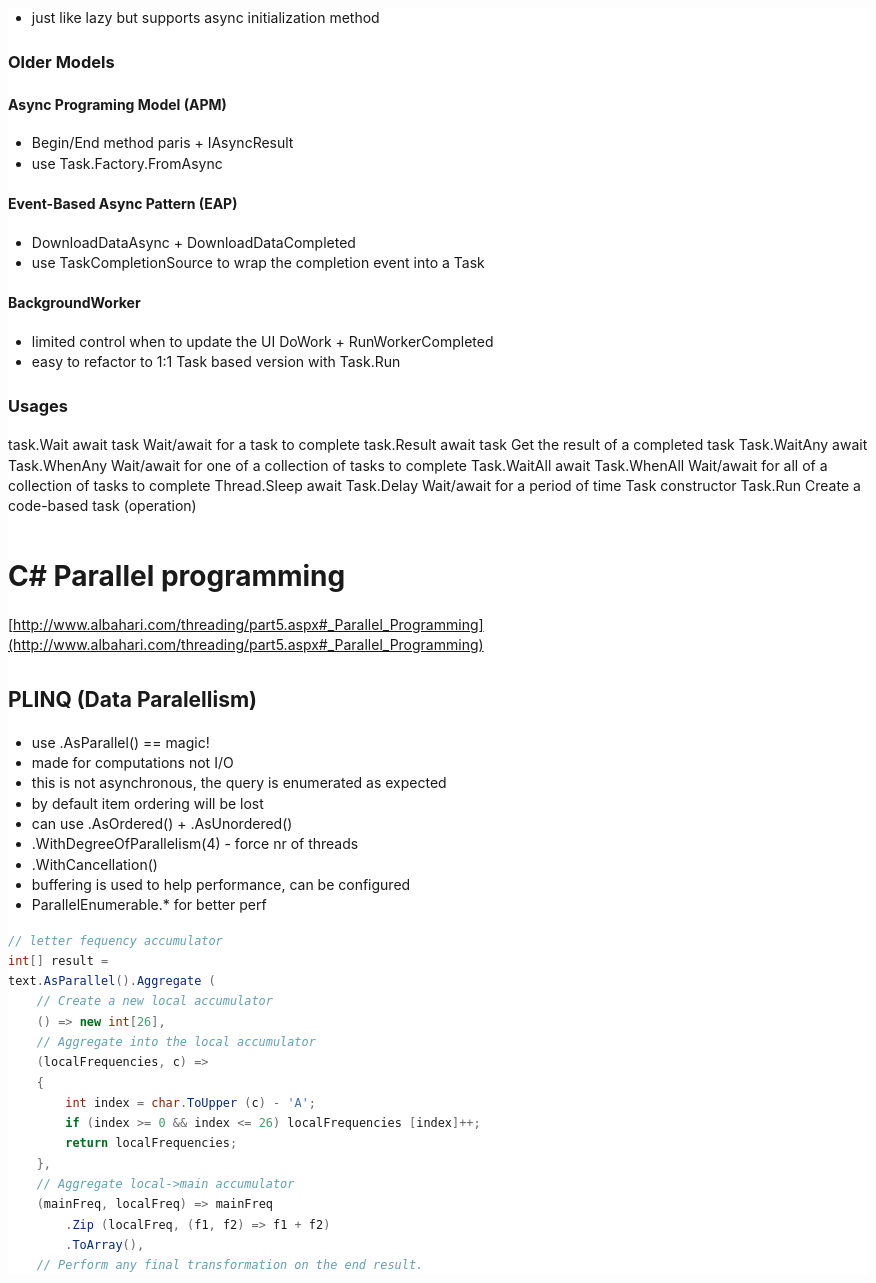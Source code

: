 - just like lazy but supports async initialization method


### Older Models

#### Async Programing Model (APM)
- Begin/End method paris + IAsyncResult
- use Task.Factory.FromAsync

#### Event-Based Async Pattern (EAP)
- DownloadDataAsync + DownloadDataCompleted
- use TaskCompletionSource to wrap the completion event into a Task

#### BackgroundWorker
- limited control when to update the UI DoWork + RunWorkerCompleted
- easy to refactor to 1:1 Task based version with Task.Run



### Usages

task.Wait	        await task	        Wait/await for a task to complete
task.Result	        await task	        Get the result of a completed task
Task.WaitAny	    await Task.WhenAny	Wait/await for one of a collection of tasks to complete
Task.WaitAll	    await Task.WhenAll	Wait/await for all of a collection of tasks to complete
Thread.Sleep	    await Task.Delay	Wait/await for a period of time
Task constructor	Task.Run	        Create a code-based task (operation)



# C# Parallel programming


[http://www.albahari.com/threading/part5.aspx#_Parallel_Programming](http://www.albahari.com/threading/part5.aspx#_Parallel_Programming)

## PLINQ (Data Paralellism)

- use .AsParallel() == magic!
- made for computations not I/O
- this is not asynchronous, the query is enumerated as expected
- by default item ordering will be lost
- can use .AsOrdered() + .AsUnordered() 
- .WithDegreeOfParallelism(4) - force nr of threads
- .WithCancellation()
- buffering is used to help performance, can be configured
- ParallelEnumerable.* for better perf

``` C#
// letter fequency accumulator
int[] result =
text.AsParallel().Aggregate (
    // Create a new local accumulator
    () => new int[26], 
    // Aggregate into the local accumulator
    (localFrequencies, c) => 
    {
        int index = char.ToUpper (c) - 'A';
        if (index >= 0 && index <= 26) localFrequencies [index]++;
        return localFrequencies;
    },
    // Aggregate local->main accumulator
    (mainFreq, localFreq) => mainFreq
        .Zip (localFreq, (f1, f2) => f1 + f2)
        .ToArray(),
    // Perform any final transformation on the end result.
```